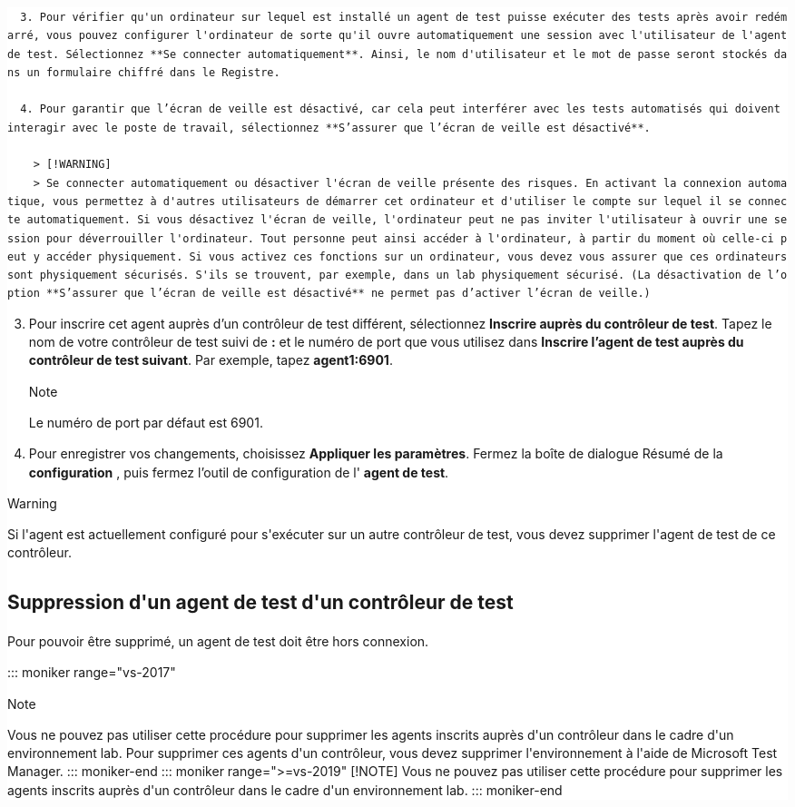       3. Pour vérifier qu'un ordinateur sur lequel est installé un agent de test puisse exécuter des tests après avoir redémarré, vous pouvez configurer l'ordinateur de sorte qu'il ouvre automatiquement une session avec l'utilisateur de l'agent de test. Sélectionnez **Se connecter automatiquement**. Ainsi, le nom d'utilisateur et le mot de passe seront stockés dans un formulaire chiffré dans le Registre.

      4. Pour garantir que l’écran de veille est désactivé, car cela peut interférer avec les tests automatisés qui doivent interagir avec le poste de travail, sélectionnez **S’assurer que l’écran de veille est désactivé**.

        > [!WARNING]
        > Se connecter automatiquement ou désactiver l'écran de veille présente des risques. En activant la connexion automatique, vous permettez à d'autres utilisateurs de démarrer cet ordinateur et d'utiliser le compte sur lequel il se connecte automatiquement. Si vous désactivez l'écran de veille, l'ordinateur peut ne pas inviter l'utilisateur à ouvrir une session pour déverrouiller l'ordinateur. Tout personne peut ainsi accéder à l'ordinateur, à partir du moment où celle-ci peut y accéder physiquement. Si vous activez ces fonctions sur un ordinateur, vous devez vous assurer que ces ordinateurs sont physiquement sécurisés. S'ils se trouvent, par exemple, dans un lab physiquement sécurisé. (La désactivation de l’option **S’assurer que l’écran de veille est désactivé** ne permet pas d’activer l’écran de veille.)

3. Pour inscrire cet agent auprès d’un contrôleur de test différent, sélectionnez **Inscrire auprès du contrôleur de test**. Tapez le nom de votre contrôleur de test suivi de **:** et le numéro de port que vous utilisez dans **Inscrire l’agent de test auprès du contrôleur de test suivant**. Par exemple, tapez **agent1:6901**.

    > [!NOTE]
    > Le numéro de port par défaut est 6901.

4. Pour enregistrer vos changements, choisissez **Appliquer les paramètres**. Fermez la boîte de dialogue Résumé de la **configuration** , puis fermez l’outil de configuration de l' **agent de test**.

> [!WARNING]
> Si l'agent est actuellement configuré pour s'exécuter sur un autre contrôleur de test, vous devez supprimer l'agent de test de ce contrôleur.

## <a name="remove-a-test-agent-from-a-test-controller"></a>Suppression d'un agent de test d'un contrôleur de test

Pour pouvoir être supprimé, un agent de test doit être hors connexion.

::: moniker range="vs-2017"
> [!NOTE]
> Vous ne pouvez pas utiliser cette procédure pour supprimer les agents inscrits auprès d'un contrôleur dans le cadre d'un environnement lab. Pour supprimer ces agents d'un contrôleur, vous devez supprimer l'environnement à l'aide de Microsoft Test Manager.
::: moniker-end
::: moniker range=">=vs-2019"
> [!NOTE]
> Vous ne pouvez pas utiliser cette procédure pour supprimer les agents inscrits auprès d'un contrôleur dans le cadre d'un environnement lab.
::: moniker-end
